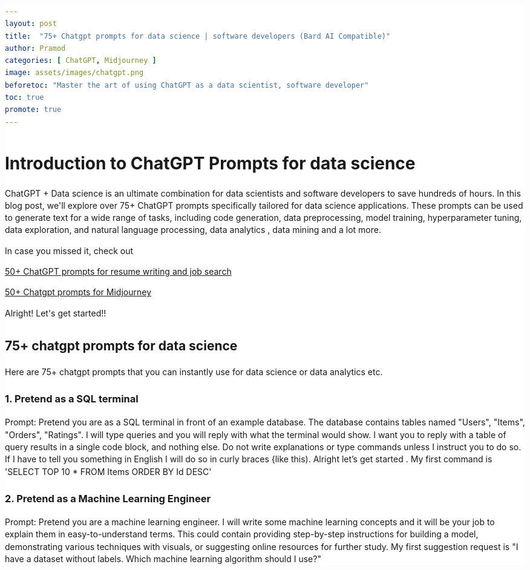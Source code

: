 ```yaml
---
layout: post
title:  "75+ Chatgpt prompts for data science | software developers (Bard AI Compatible)"
author: Pramod
categories: [ ChatGPT, Midjourney ]
image: assets/images/chatgpt.png
beforetoc: "Master the art of using ChatGPT as a data scientist, software developer"
toc: true
promote: true
---
```


# Introduction to ChatGPT Prompts for data science 

ChatGPT + Data science is an ultimate combination for data scientists and software developers to save hundreds of hours.
In this blog post, we'll explore over 75+ ChatGPT prompts specifically tailored for data science applications. These
prompts can be used to generate text for a wide range of tasks, including code generation, data preprocessing, model
training, hyperparameter tuning, data exploration, and natural language processing, data analytics , data mining and a
lot more.   

In case you missed it, check out 

[50+ ChatGPT prompts for resume writing and job search](/chatgpt-prompts-for-resume/)

[50+ Chatgpt prompts for Midjourney](/chatgpt-prompts-for-midjourney/)


Alright! Let's get started!!


## 75+ chatgpt prompts for data science
Here are 75+ chatgpt prompts that you can instantly use for data science or data analytics etc. 

### 1. Pretend as a SQL terminal
Prompt: Pretend you are as a SQL terminal in front of an example database. The database contains tables named "Users", "Items", "Orders", "Ratings". I will type queries and you will reply with what the terminal would show. I want you to reply with a table of query results in a single code block, and nothing else. Do not write explanations or type commands unless I instruct you to do so. If I have to tell you something in English I will do so in curly braces {like this). Alright let’s get started . My first command is 'SELECT TOP 10 * FROM Items ORDER BY Id DESC'

### 2. Pretend as a Machine Learning Engineer
Prompt: Pretend you are a machine learning engineer. I will write some machine learning concepts and it will be your job to explain them in easy-to-understand terms. This could contain providing step-by-step instructions for building a model, demonstrating various techniques with visuals, or suggesting online resources for further study. My first suggestion request is "I have a dataset without labels. Which machine learning algorithm should I use?"
